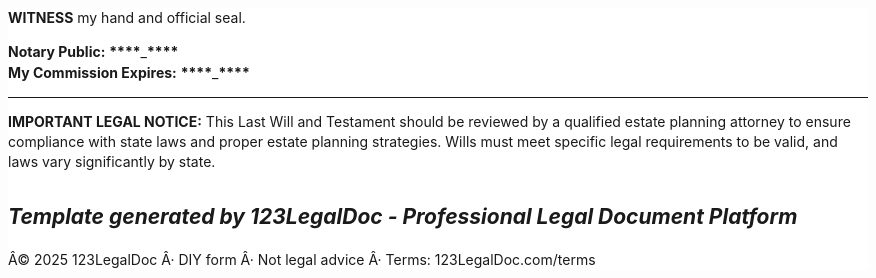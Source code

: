 **WITNESS** my hand and official seal.

**Notary Public:** ******\*\*\*\*******\_******\*\*\*\*******  
**My Commission Expires:** ****\*\*\*\*****\_****\*\*\*\*****

---

**IMPORTANT LEGAL NOTICE:** This Last Will and Testament should be reviewed by a qualified estate planning attorney to ensure compliance with state laws and proper estate planning strategies. Wills must meet specific legal requirements to be valid, and laws vary significantly by state.

## _Template generated by 123LegalDoc - Professional Legal Document Platform_

Â© 2025 123LegalDoc Â· DIY form Â· Not legal advice Â· Terms: 123LegalDoc.com/terms


